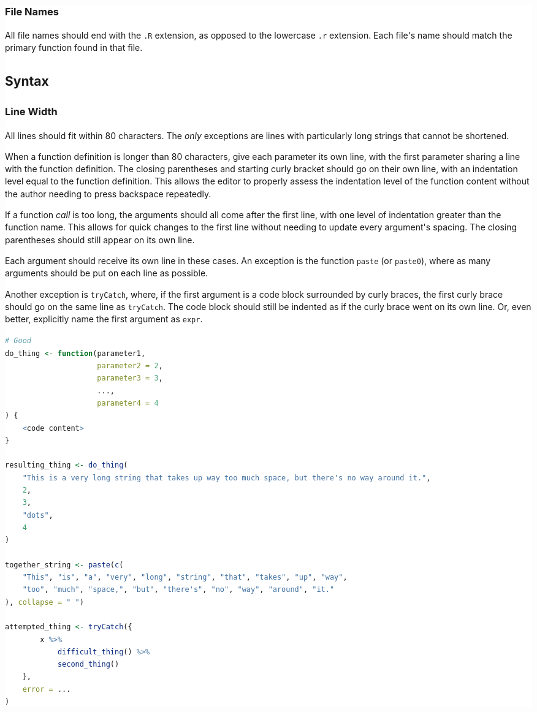 ### File Names

All file names should end with the `.R` extension, as opposed to the lowercase
`.r` extension. Each file's name should match the primary function found in
that file.

## Syntax

### Line Width

All lines should fit within 80 characters. The *only* exceptions are lines with
particularly long strings that cannot be shortened.

When a function definition is longer than 80 characters, give each parameter
its own line, with the first parameter sharing a line with the function
definition. The closing parentheses and starting curly bracket should go on
their own line, with an indentation level equal to the function definition.
This allows the editor to properly assess the indentation level of the function
content without the author needing to press backspace repeatedly.

If a function *call* is too long, the arguments should all come after the first
line, with one level of indentation greater than the function name. This allows
for quick changes to the first line without needing to update every argument's
spacing. The closing parentheses should still appear on its own line.

Each argument should receive its own line in these cases. An exception is the
function `paste` (or `paste0`), where as many arguments should be put on
each line as possible.

Another exception is `tryCatch`, where, if the first argument is a code block
surrounded by curly braces, the first curly brace should go on the same line as
`tryCatch`. The code block should still be indented as if the curly brace went
on its own line. Or, even better, explicitly name the first argument as `expr`.

```r
# Good
do_thing <- function(parameter1,
                     parameter2 = 2,
                     parameter3 = 3,
                     ...,
                     parameter4 = 4
) {
    <code content>
}

resulting_thing <- do_thing(
    "This is a very long string that takes up way too much space, but there's no way around it.",
    2,
    3,
    "dots",
    4
)

together_string <- paste(c(
    "This", "is", "a", "very", "long", "string", "that", "takes", "up", "way",
    "too", "much", "space,", "but", "there's", "no", "way", "around", "it."
), collapse = " ")

attempted_thing <- tryCatch({
        x %>%
            difficult_thing() %>%
            second_thing()
    },
    error = ...
)
```
